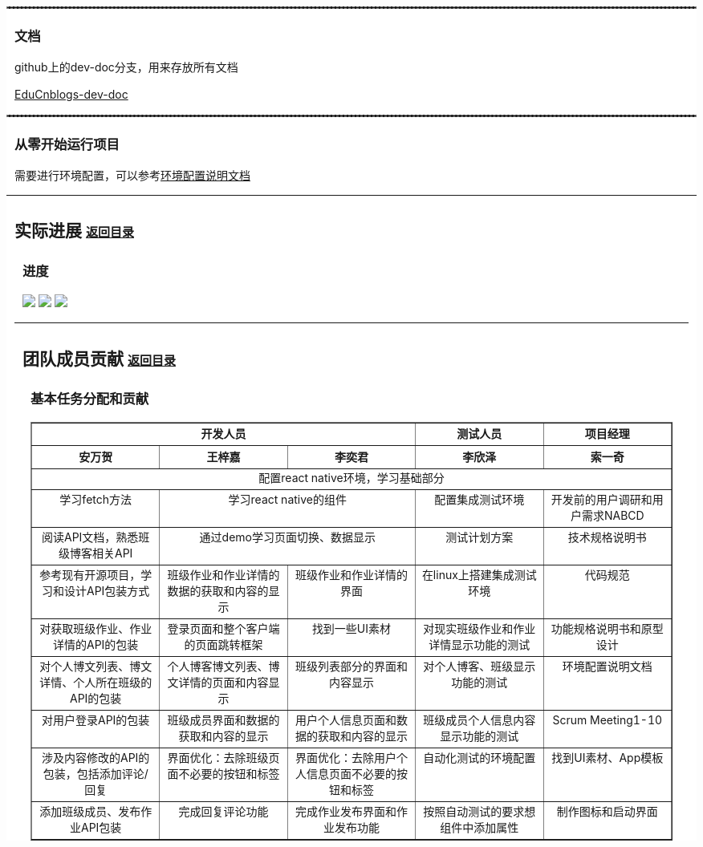 <hr style = "border:1px dashed gray">

<div style = "padding:0 10px">
<h3>文档</h3>
<p>github上的dev-doc分支，用来存放所有文档</p>
<a  target = "blank" href = "https://github.com/NewTeam5/EduCnblogs/tree/dev-doc">EduCnblogs-dev-doc</a>
</div>
<hr style = "border:1px dashed gray">

<div style = "padding:0 10px">
<h3>从零开始运行项目</h3>
<p>需要进行环境配置，可以参考<a  target = "blank" href = "https://github.com/NewTeam5/EduCnblogs/blob/dev-doc/docs/specifications/%E7%8E%AF%E5%A2%83%E9%85%8D%E7%BD%AE%E8%AF%B4%E6%98%8E%E6%96%87%E6%A1%A3.md">环境配置说明文档</a></p>
</div>
</div>
<hr>

<div style = "padding:0 10px" id = "e">
<h2>实际进展 <a href = "#dire" style = "font-size:15px">返回目录</a></h2>
<div style = "padding:0 10px">
<h3>进度</h3>
<img src = "http://images2017.cnblogs.com/blog/1254203/201711/1254203-20171106231015966-212856471.png">
<img src = "http://images2017.cnblogs.com/blog/1254203/201711/1254203-20171115120332062-534503553.png">
<img src = "http://images2017.cnblogs.com/blog/1254203/201711/1254203-20171115120411062-427053949.png"?
</div>
</div>
<hr>
<div style = "padding:0 10px" id = "f">
<h2>团队成员贡献 <a href = "#dire" style = "font-size:15px">返回目录</a></h2>
<div style = "padding: 0 10px;">
<h3>基本任务分配和贡献</h3>
<table border = "1" style = "width:100%">
  <colgroup>
    <col style = "width:20%">
    <col style = "width:20%">
    <col style = "width:20%">
    <col style = "width:20%">
    <col style = "width:20%">
  </colgroup>
  <thead>
    <tr><th colspan = "3">开发人员</th><th>测试人员</th><th>项目经理</th></tr>
    <re><th>安万贺</th><th>王梓嘉</th><th>李奕君</th><th>李欣泽</th><th>索一奇</th></tr>
  </thead>
  <tbody align = "center">
    <tr><td colspan = "5">配置react native环境，学习基础部分</td></tr>
    <tr><td>学习fetch方法</td><td colspan = "2">学习react native的组件</td><td>配置集成测试环境</td><td>开发前的用户调研和用户需求NABCD</td></tr>
    <tr><td>阅读API文档，熟悉班级博客相关API</td><td colspan = "2">通过demo学习页面切换、数据显示</td><td>测试计划方案</td><td>技术规格说明书</td></tr>
    <tr><td>参考现有开源项目，学习和设计API包装方式</td><td>班级作业和作业详情的数据的获取和内容的显示</td><td>班级作业和作业详情的界面</td><td>在linux上搭建集成测试环境</td><td>代码规范</td></tr>
    <tr><td>对获取班级作业、作业详情的API的包装</td><td>登录页面和整个客户端的页面跳转框架</td><td>找到一些UI素材</td><td>对现实班级作业和作业详情显示功能的测试</td><td>功能规格说明书和原型设计</td></tr>
    <tr><td>对个人博文列表、博文详情、个人所在班级的API的包装</td><td>个人博客博文列表、博文详情的页面和内容显示</td><td>班级列表部分的界面和内容显示</td><td>对个人博客、班级显示功能的测试</td><td>环境配置说明文档</td></tr>
    <tr><td>对用户登录API的包装</td><td>班级成员界面和数据的获取和内容的显示</td><td>用户个人信息页面和数据的获取和内容的显示</td><td>班级成员个人信息内容显示功能的测试</td><td>Scrum Meeting1-10</td></tr>
    <tr><td>涉及内容修改的API的包装，包括添加评论/回复</td><td>界面优化：去除班级页面不必要的按钮和标签</td><td>界面优化：去除用户个人信息页面不必要的按钮和标签</td><td>自动化测试的环境配置</td><td>找到UI素材、App模板</td></tr>
    <tr><td>添加班级成员、发布作业API包装</td><td>完成回复评论功能</td><td>完成作业发布界面和作业发布功能</td><td>按照自动测试的要求想组件中添加属性</td><td>制作图标和启动界面</td></tr>